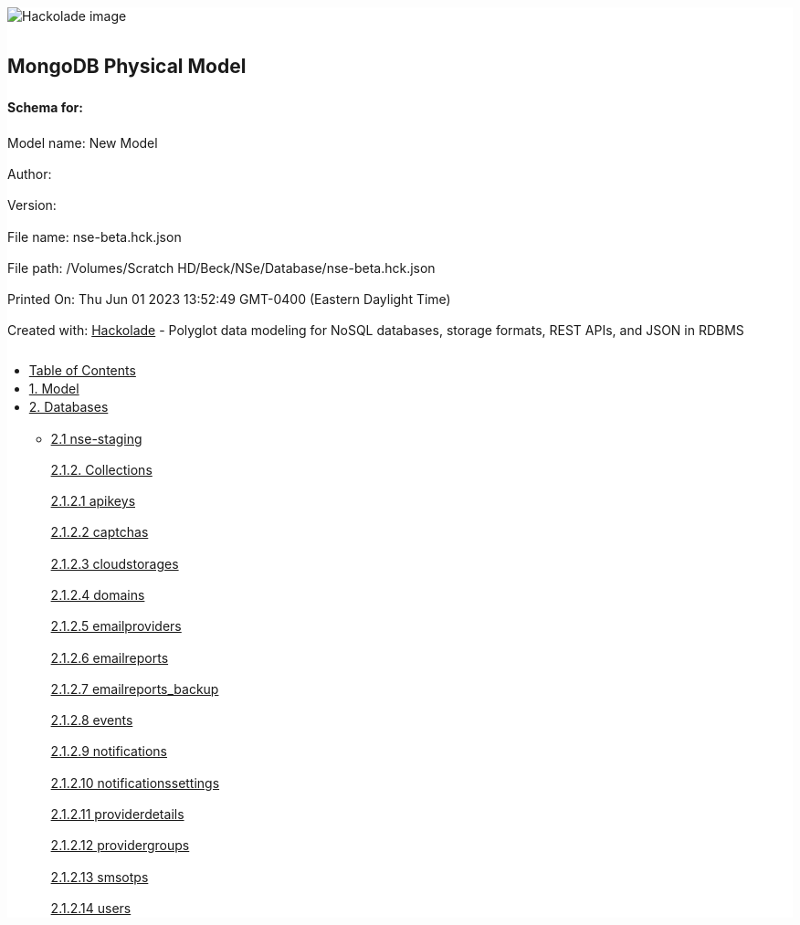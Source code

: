      

### <a id="documentation-body"></a>

![Hackolade image](/nse-staging/image1.png?raw=true)

MongoDB Physical Model
----------------------

#### Schema for:

Model name: New Model

Author:

Version:

File name: nse-beta.hck.json

File path: /Volumes/Scratch HD/Beck/NSe/Database/nse-beta.hck.json

Printed On: Thu Jun 01 2023 13:52:49 GMT-0400 (Eastern Daylight Time)

Created with: [Hackolade](https://hackolade.com/) - Polyglot data modeling for NoSQL databases, storage formats, REST APIs, and JSON in RDBMS

### <a id="contents"></a>

*   [Table of Contents](#contents)
*   [1\. Model](#model)
*   [2\. Databases](#containers)
    *   [2.1 nse-staging](#c11f356c-4b16-4d91-8d2b-cd055aead9e0)
        
        [2.1.2. Collections](#c11f356c-4b16-4d91-8d2b-cd055aead9e0-children)
        
        [2.1.2.1 apikeys](#b9665bc1-91b3-4e09-b755-22cb96f67723)
        
        [2.1.2.2 captchas](#abc54747-bd03-4aab-9a2c-cf11c60e6a93)
        
        [2.1.2.3 cloudstorages](#ee6c86e8-e163-4a96-a044-16173901991f)
        
        [2.1.2.4 domains](#9ac69500-3e48-4537-a4f8-8f3d8b06ca6a)
        
        [2.1.2.5 emailproviders](#ed42c176-2f77-4b10-b832-db6976f5a268)
        
        [2.1.2.6 emailreports](#277372dd-7714-4c0a-935a-a80177b939f3)
        
        [2.1.2.7 emailreports\_backup](#a1f30ee9-97c3-4199-b150-5d5bfa49848c)
        
        [2.1.2.8 events](#4fdbc167-5d68-4330-b18b-fdd0ee36f253)
        
        [2.1.2.9 notifications](#c0dbdd3b-f213-4066-bf85-523b88292c6f)
        
        [2.1.2.10 notificationssettings](#fe399826-287f-453f-abb7-98b1f49aacc3)
        
        [2.1.2.11 providerdetails](#40c10d28-5c14-4905-8432-a12a4b9a08d3)
        
        [2.1.2.12 providergroups](#64d43079-0215-426f-9d5e-f0fc257c3c99)
        
        [2.1.2.13 smsotps](#61faf0b8-1c0c-4896-9ac2-c146d3227ce3)
        
        [2.1.2.14 users](#ba95bb47-a973-4c8f-ad40-984266f98e88)
        